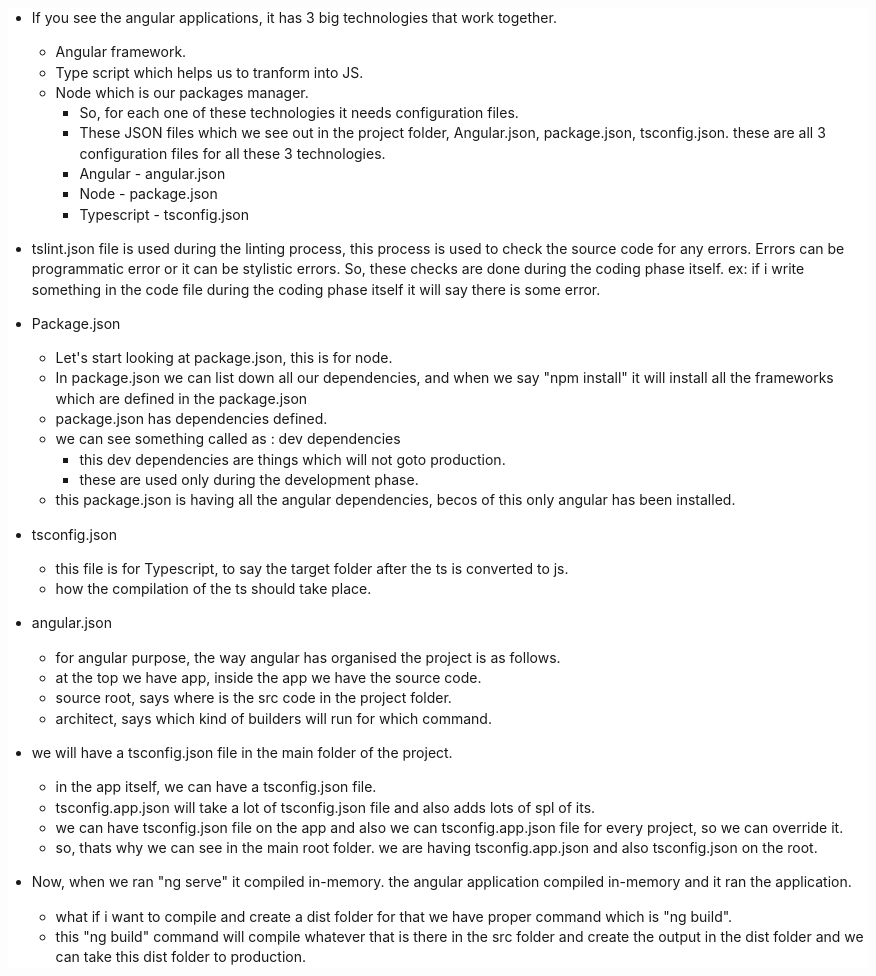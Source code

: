 - If you see the angular applications, it has 3 big technologies that work together.
    - Angular framework.
    - Type script which helps us to tranform into JS.
    - Node which is our packages manager.
        - So, for each one of these technologies it needs configuration files.
        - These JSON files which we see out in the project folder, Angular.json, package.json, tsconfig.json. these are all 3 configuration files for all these 3 technologies.
        - Angular - angular.json
        - Node - package.json
        - Typescript - tsconfig.json

- tslint.json file is used during the linting process, this process is used to check the source code for any errors. 
    Errors can be programmatic error or it can be stylistic errors. So, these checks are done during the coding phase itself.
    ex: if i write something in the code file during the coding phase itself it will say there is some error.
     
- Package.json 
    - Let's start looking at package.json, this is for node.
    - In package.json we can list down all our dependencies, and when we say "npm install"  it will install all the frameworks which are defined in the package.json
    - package.json has dependencies defined.
    - we can see something called as : dev dependencies
        - this dev dependencies are things which will not goto production.
        - these are used only during the development phase.
    - this package.json is having all the angular dependencies, becos of this only angular has been installed.

- tsconfig.json 
    - this file is for Typescript, to say the target folder after the ts is converted to js. 
    - how the compilation of the ts should take place.

- angular.json  
    - for angular purpose, the way angular has organised the project is as follows.
    - at the top we have app, inside the app we have the source code.
    - source root, says where is the src code in the project folder.
    - architect, says which kind of builders will run for which command.

- we will have a tsconfig.json file in the main folder of the project. 
    - in the app itself, we can have a tsconfig.json file.
    - tsconfig.app.json will take a lot of tsconfig.json file and also adds lots of spl of its.
    - we can have tsconfig.json file on the app and also we can tsconfig.app.json file for every project, so we can override it.
    - so, thats why we can see in the main root folder. we are having tsconfig.app.json and also tsconfig.json on the root.

- Now, when we ran "ng serve" it compiled in-memory. the angular application compiled in-memory and it ran the application.
    - what if i want to compile and create a dist folder for that we have proper command which is "ng build".
    - this "ng build" command will compile whatever that is there in the src folder and create the output in the dist folder and we can take this dist folder to production.
